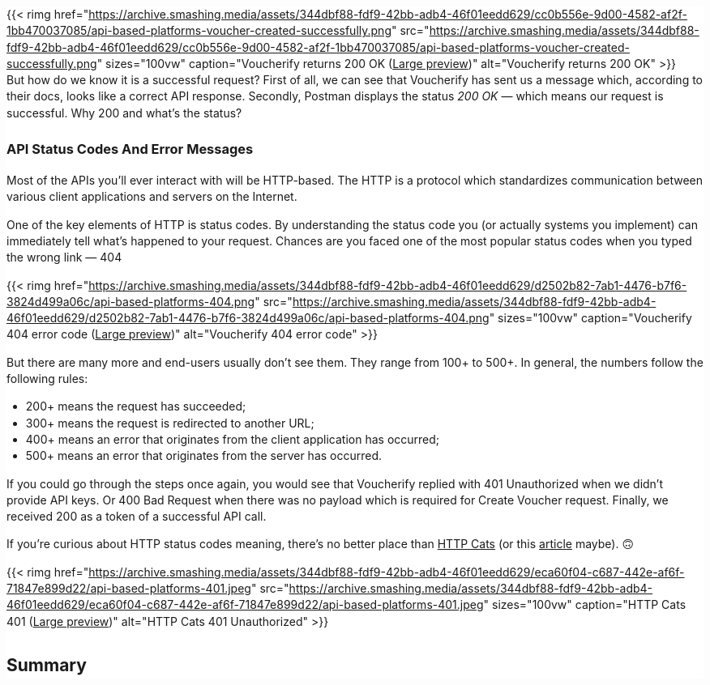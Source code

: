   {{< rimg href="https://archive.smashing.media/assets/344dbf88-fdf9-42bb-adb4-46f01eedd629/cc0b556e-9d00-4582-af2f-1bb470037085/api-based-platforms-voucher-created-successfully.png" src="https://archive.smashing.media/assets/344dbf88-fdf9-42bb-adb4-46f01eedd629/cc0b556e-9d00-4582-af2f-1bb470037085/api-based-platforms-voucher-created-successfully.png" sizes="100vw" caption="Voucherify returns 200 OK (<a href='https://archive.smashing.media/assets/344dbf88-fdf9-42bb-adb4-46f01eedd629/cc0b556e-9d00-4582-af2f-1bb470037085/api-based-platforms-voucher-created-successfully.png'>Large preview</a>)" alt="Voucherify returns 200 OK" >}}
  <br />But how do we know it is a successful request? First of all, we can see that Voucherify has sent us a message which, according to their docs, looks like a correct API response. Secondly, Postman displays the status <em>200 OK</em> &mdash; which means our request is successful. Why 200 and what’s the status?
</li>
</ol>

### API Status Codes And Error Messages

Most of the APIs you’ll ever interact with will be HTTP-based. The HTTP is a protocol which standardizes communication between various client applications and servers on the Internet.

One of the key elements of HTTP is status codes. By understanding the status code you (or actually systems you implement) can immediately tell what’s happened to your request. Chances are you faced one of the most popular status codes when you typed the wrong link &mdash; 404

{{< rimg href="https://archive.smashing.media/assets/344dbf88-fdf9-42bb-adb4-46f01eedd629/d2502b82-7ab1-4476-b7f6-3824d499a06c/api-based-platforms-404.png" src="https://archive.smashing.media/assets/344dbf88-fdf9-42bb-adb4-46f01eedd629/d2502b82-7ab1-4476-b7f6-3824d499a06c/api-based-platforms-404.png" sizes="100vw" caption="Voucherify 404 error code (<a href='https://archive.smashing.media/assets/344dbf88-fdf9-42bb-adb4-46f01eedd629/d2502b82-7ab1-4476-b7f6-3824d499a06c/api-based-platforms-404.png'>Large preview</a>)" alt="Voucherify 404 error code" >}}

But there are many more and end-users usually don’t see them. They range from 100+ to 500+. In general, the numbers follow the following rules:

- 200+ means the request has succeeded;
- 300+ means the request is redirected to another URL;
- 400+ means an error that originates from the client application has occurred;
- 500+ means an error that originates from the server has occurred.

If you could go through the steps once again, you would see that Voucherify replied with 401 Unauthorized when we didn’t provide API keys. Or 400 Bad Request when there was no payload which is required for Create Voucher request. Finally, we received 200 as a token of a successful API call.

If you’re curious about HTTP status codes meaning, there’s no better place than [HTTP Cats](https://http.cat) (or this [article](https://www.lifewire.com/http-error-and-status-codes-explained-817986) maybe). 🙃

{{< rimg href="https://archive.smashing.media/assets/344dbf88-fdf9-42bb-adb4-46f01eedd629/eca60f04-c687-442e-af6f-71847e899d22/api-based-platforms-401.jpeg" src="https://archive.smashing.media/assets/344dbf88-fdf9-42bb-adb4-46f01eedd629/eca60f04-c687-442e-af6f-71847e899d22/api-based-platforms-401.jpeg" sizes="100vw" caption="HTTP Cats 401 (<a href='https://archive.smashing.media/assets/344dbf88-fdf9-42bb-adb4-46f01eedd629/eca60f04-c687-442e-af6f-71847e899d22/api-based-platforms-401.jpeg'>Large preview</a>)" alt="HTTP Cats 401 Unauthorized" >}}

## Summary
